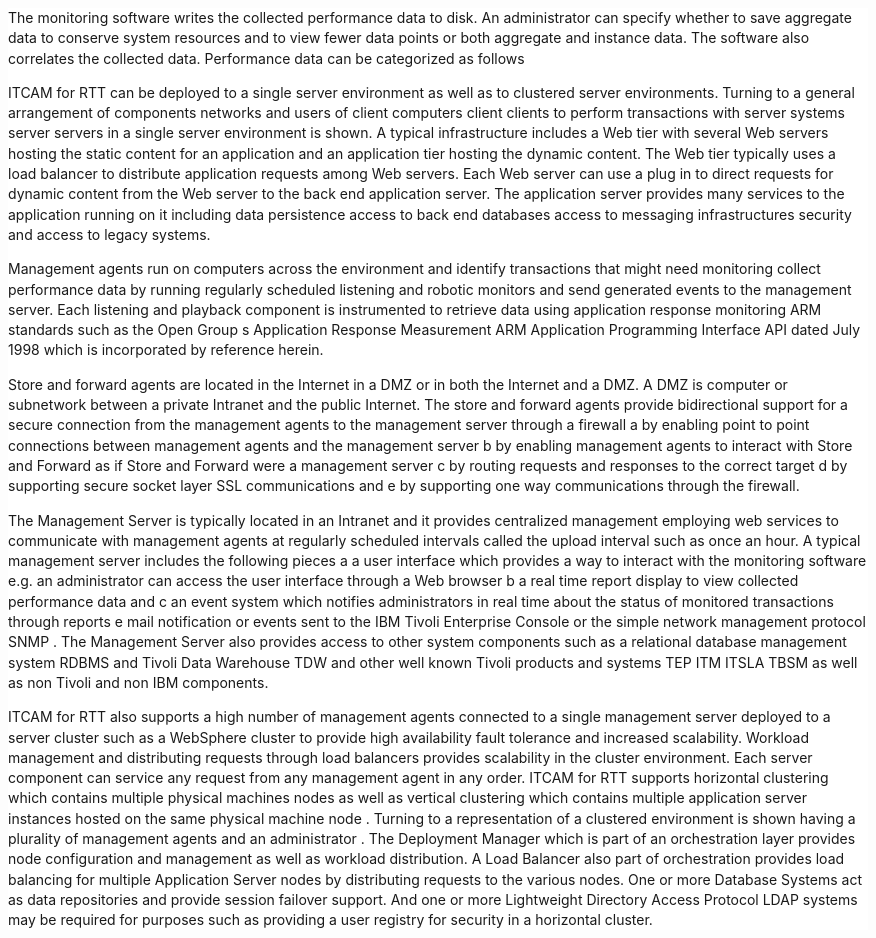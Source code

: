 The monitoring software writes the collected performance data to disk. An administrator can specify whether to save aggregate data to conserve system resources and to view fewer data points or both aggregate and instance data. The software also correlates the collected data. Performance data can be categorized as follows 

ITCAM for RTT can be deployed to a single server environment as well as to clustered server environments. Turning to a general arrangement of components networks and users of client computers client clients to perform transactions with server systems server servers in a single server environment is shown. A typical infrastructure includes a Web tier with several Web servers hosting the static content for an application and an application tier hosting the dynamic content. The Web tier typically uses a load balancer to distribute application requests among Web servers. Each Web server can use a plug in to direct requests for dynamic content from the Web server to the back end application server. The application server provides many services to the application running on it including data persistence access to back end databases access to messaging infrastructures security and access to legacy systems.

Management agents run on computers across the environment and identify transactions that might need monitoring collect performance data by running regularly scheduled listening and robotic monitors and send generated events to the management server. Each listening and playback component is instrumented to retrieve data using application response monitoring ARM standards such as the Open Group s Application Response Measurement ARM Application Programming Interface API dated July 1998 which is incorporated by reference herein.

Store and forward agents are located in the Internet in a DMZ or in both the Internet and a DMZ. A DMZ is computer or subnetwork between a private Intranet and the public Internet. The store and forward agents provide bidirectional support for a secure connection from the management agents to the management server through a firewall a by enabling point to point connections between management agents and the management server b by enabling management agents to interact with Store and Forward as if Store and Forward were a management server c by routing requests and responses to the correct target d by supporting secure socket layer SSL communications and e by supporting one way communications through the firewall.

The Management Server is typically located in an Intranet and it provides centralized management employing web services to communicate with management agents at regularly scheduled intervals called the upload interval such as once an hour. A typical management server includes the following pieces a a user interface which provides a way to interact with the monitoring software e.g. an administrator can access the user interface through a Web browser b a real time report display to view collected performance data and c an event system which notifies administrators in real time about the status of monitored transactions through reports e mail notification or events sent to the IBM Tivoli Enterprise Console or the simple network management protocol SNMP . The Management Server also provides access to other system components such as a relational database management system RDBMS and Tivoli Data Warehouse TDW and other well known Tivoli products and systems TEP ITM ITSLA TBSM as well as non Tivoli and non IBM components.

ITCAM for RTT also supports a high number of management agents connected to a single management server deployed to a server cluster such as a WebSphere cluster to provide high availability fault tolerance and increased scalability. Workload management and distributing requests through load balancers provides scalability in the cluster environment. Each server component can service any request from any management agent in any order. ITCAM for RTT supports horizontal clustering which contains multiple physical machines nodes as well as vertical clustering which contains multiple application server instances hosted on the same physical machine node . Turning to a representation of a clustered environment is shown having a plurality of management agents and an administrator . The Deployment Manager which is part of an orchestration layer provides node configuration and management as well as workload distribution. A Load Balancer also part of orchestration provides load balancing for multiple Application Server nodes by distributing requests to the various nodes. One or more Database Systems act as data repositories and provide session failover support. And one or more Lightweight Directory Access Protocol LDAP systems may be required for purposes such as providing a user registry for security in a horizontal cluster.
